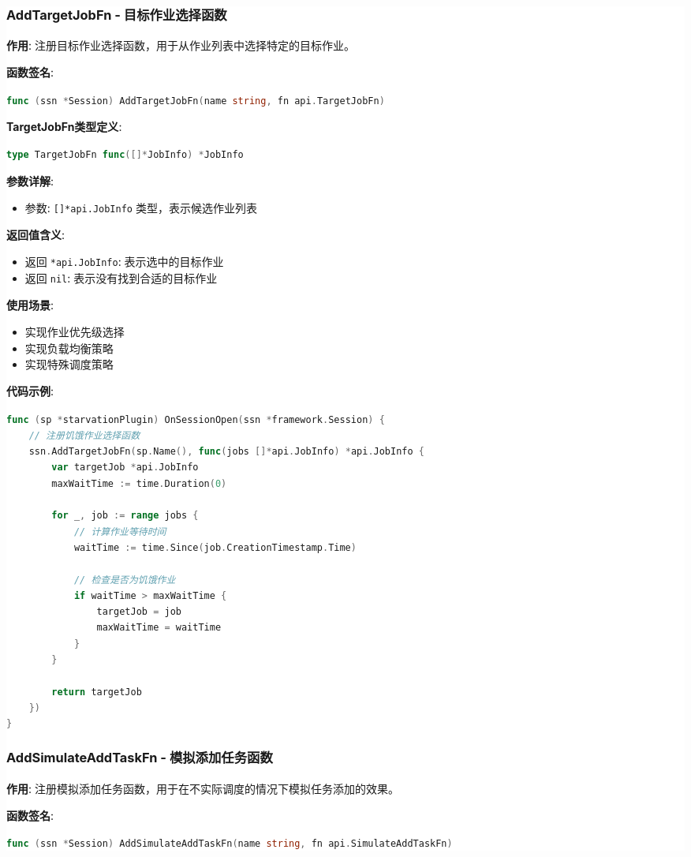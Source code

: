 

### AddTargetJobFn - 目标作业选择函数
**作用**: 注册目标作业选择函数，用于从作业列表中选择特定的目标作业。

**函数签名**: 
```go
func (ssn *Session) AddTargetJobFn(name string, fn api.TargetJobFn)
```

**TargetJobFn类型定义**:
```go
type TargetJobFn func([]*JobInfo) *JobInfo
```

**参数详解**:
- 参数: `[]*api.JobInfo` 类型，表示候选作业列表

**返回值含义**:
- 返回 `*api.JobInfo`: 表示选中的目标作业
- 返回 `nil`: 表示没有找到合适的目标作业

**使用场景**: 
- 实现作业优先级选择
- 实现负载均衡策略
- 实现特殊调度策略

**代码示例**:
```go
func (sp *starvationPlugin) OnSessionOpen(ssn *framework.Session) {
    // 注册饥饿作业选择函数
    ssn.AddTargetJobFn(sp.Name(), func(jobs []*api.JobInfo) *api.JobInfo {
        var targetJob *api.JobInfo
        maxWaitTime := time.Duration(0)
        
        for _, job := range jobs {
            // 计算作业等待时间
            waitTime := time.Since(job.CreationTimestamp.Time)
            
            // 检查是否为饥饿作业
            if waitTime > maxWaitTime {
                targetJob = job
                maxWaitTime = waitTime
            }
        }
        
        return targetJob
    })
}
```

### AddSimulateAddTaskFn - 模拟添加任务函数

**作用**: 注册模拟添加任务函数，用于在不实际调度的情况下模拟任务添加的效果。

**函数签名**: 
```go
func (ssn *Session) AddSimulateAddTaskFn(name string, fn api.SimulateAddTaskFn)
```
